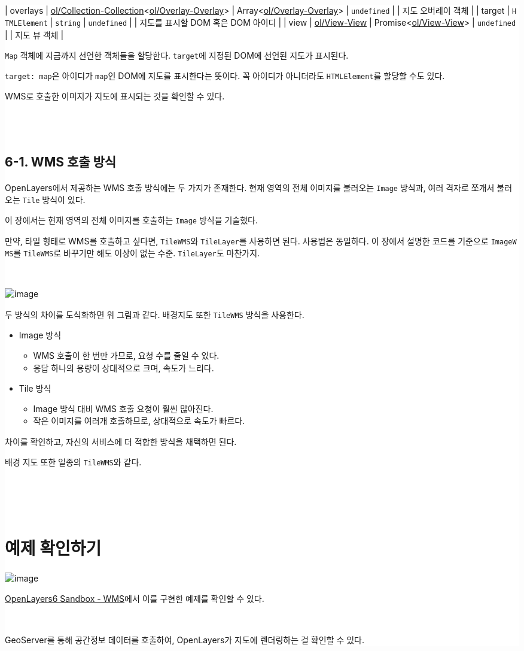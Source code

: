 |      overlays       |                                                                    [ol/Collection-Collection](https://openlayers.org/en/latest/apidoc/module-ol_Collection-Collection.html)<[ol/Overlay-Overlay](https://openlayers.org/en/latest/apidoc/module-ol_Overlay-Overlay.html)> &#124; Array<[ol/Overlay-Overlay](https://openlayers.org/en/latest/apidoc/module-ol_Overlay-Overlay.html)> &#124; `undefined`                                                                    |                                                                                                 |                       지도 오버레이 객체                       |
|       target        |                                                                                                                                                                                                              `HTMLElement` &#124; `string` &#124; `undefined`                                                                                                                                                                                                              |                                                                                                 |               지도를 표시할 DOM 혹은 DOM 아이디                |
|        view         |                                                                                                                                    [ol/View-View](https://openlayers.org/en/latest/apidoc/module-ol_View-View.html) &#124; Promise<[ol/View-View](https://openlayers.org/en/latest/apidoc/module-ol_View-View.html)> &#124; `undefined`                                                                                                                                    |                                                                                                 |                          지도 뷰 객체                          |

`Map` 객체에 지금까지 선언한 객체들을 할당한다. `target`에 지정된 DOM에 선언된 지도가 표시된다.

`target: map`은 아이디가 `map`인 DOM에 지도를 표시한다는 뜻이다. 꼭 아이디가 아니더라도 `HTMLElement`를 할당할 수도 있다.

WMS로 호출한 이미지가 지도에 표시되는 것을 확인할 수 있다.

<br />
<br />



## 6-1. WMS 호출 방식

OpenLayers에서 제공하는 WMS 호출 방식에는 두 가지가 존재한다. 현재 영역의 전체 이미지를 불러오는 `Image` 방식과, 여러 격자로 쪼개서 불러오는 `Tile` 방식이 있다.

이 장에서는 현재 영역의 전체 이미지를 호출하는 `Image` 방식을 기술했다.

만약, 타일 형태로 WMS를 호출하고 싶다면, `TileWMS`와 `TileLayer`를 사용하면 된다. 사용법은 동일하다. 이 장에서 설명한 코드를 기준으로 `ImageWMS`를 `TileWMS`로 바꾸기만 해도 이상이 없는 수준. `TileLayer`도 마찬가지.

<br />

![image](https://user-images.githubusercontent.com/50317129/168485084-f83cabf6-1bc7-4bd1-9b35-0b94c0c634e3.png)

두 방식의 차이를 도식화하면 위 그림과 같다. 배경지도 또한 `TileWMS` 방식을 사용한다.

* <span class="teal-600">Image 방식</span>
  * WMS 호출이 한 번만 가므로, 요청 수를 줄일 수 있다.
  * 응답 하나의 용량이 상대적으로 크며, 속도가 느리다.

* <span class="teal-600">Tile 방식</span>
  * Image 방식 대비 WMS 호출 요청이 훨씬 많아진다.
  * 작은 이미지를 여러개 호출하므로, 상대적으로 속도가 빠르다.

차이를 확인하고, 자신의 서비스에 더 적합한 방식을 채택하면 된다.

배경 지도 또한 일종의 `TileWMS`와 같다.

<br />
<br />
<br />










# 예제 확인하기

![image](https://user-images.githubusercontent.com/50317129/168484353-f85aee8e-922c-453e-877b-d14f757c095b.png)

[OpenLayers6 Sandbox - WMS](https://project.itcode.dev/gis-dev/wms)에서 이를 구현한 예제를 확인할 수 있다.

<br />

GeoServer를 통해 공간정보 데이터를 호출하여, OpenLayers가 지도에 렌더링하는 걸 확인할 수 있다.